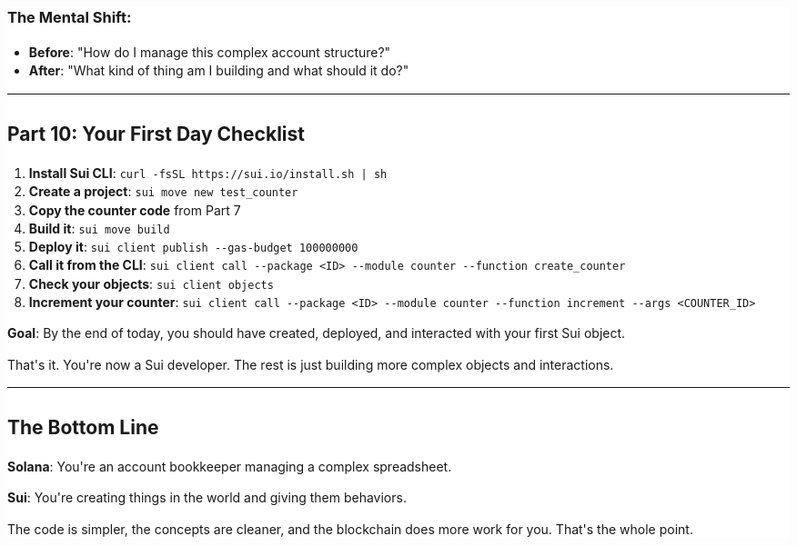 ### The Mental Shift:
- **Before**: "How do I manage this complex account structure?"
- **After**: "What kind of thing am I building and what should it do?"

---

## Part 10: Your First Day Checklist

1. **Install Sui CLI**: `curl -fsSL https://sui.io/install.sh | sh`
2. **Create a project**: `sui move new test_counter`
3. **Copy the counter code** from Part 7
4. **Build it**: `sui move build`
5. **Deploy it**: `sui client publish --gas-budget 100000000`
6. **Call it from the CLI**: `sui client call --package <ID> --module counter --function create_counter`
7. **Check your objects**: `sui client objects`
8. **Increment your counter**: `sui client call --package <ID> --module counter --function increment --args <COUNTER_ID>`

**Goal**: By the end of today, you should have created, deployed, and interacted with your first Sui object.

That's it. You're now a Sui developer. The rest is just building more complex objects and interactions.

---

## The Bottom Line

**Solana**: You're an account bookkeeper managing a complex spreadsheet.

**Sui**: You're creating things in the world and giving them behaviors.

The code is simpler, the concepts are cleaner, and the blockchain does more work for you. That's the whole point.